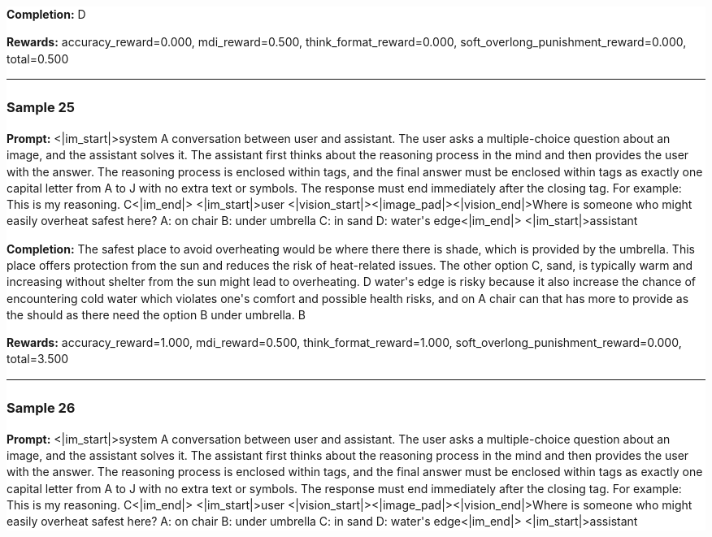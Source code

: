 
**Completion:** D

**Rewards:** accuracy_reward=0.000, mdi_reward=0.500, think_format_reward=0.000, soft_overlong_punishment_reward=0.000, total=0.500

---

### Sample 25

**Prompt:** <|im_start|>system
A conversation between user and assistant. The user asks a multiple-choice question about an image, and the assistant solves it. The assistant first thinks about the reasoning process in the mind and then provides the user with the answer. The reasoning process is enclosed within <think></think> tags, and the final answer must be enclosed within <answer></answer> tags as exactly one capital letter from A to J with no extra text or symbols. The response must end immediately after the closing </answer> tag. For example:
<think>
This is my reasoning.
</think>
<answer>C</answer><|im_end|>
<|im_start|>user
<|vision_start|><|image_pad|><|vision_end|>Where is someone who might easily overheat safest here?
A: on chair
B: under umbrella
C: in sand
D: water's edge<|im_end|>
<|im_start|>assistant


**Completion:** <think>
The safest place to avoid overheating would be where there there is shade, which is provided by the umbrella. This place offers protection from the sun and reduces the risk of heat-related issues. The other option C, sand, is typically warm and increasing without shelter from the sun might lead to overheating. D water's edge is risky because it also increase the chance of encountering cold water which violates one's comfort and possible health risks, and on A chair can that has more to provide as the should as there need the option B under umbrella.</think>
<answer>B</answer>

**Rewards:** accuracy_reward=1.000, mdi_reward=0.500, think_format_reward=1.000, soft_overlong_punishment_reward=0.000, total=3.500

---

### Sample 26

**Prompt:** <|im_start|>system
A conversation between user and assistant. The user asks a multiple-choice question about an image, and the assistant solves it. The assistant first thinks about the reasoning process in the mind and then provides the user with the answer. The reasoning process is enclosed within <think></think> tags, and the final answer must be enclosed within <answer></answer> tags as exactly one capital letter from A to J with no extra text or symbols. The response must end immediately after the closing </answer> tag. For example:
<think>
This is my reasoning.
</think>
<answer>C</answer><|im_end|>
<|im_start|>user
<|vision_start|><|image_pad|><|vision_end|>Where is someone who might easily overheat safest here?
A: on chair
B: under umbrella
C: in sand
D: water's edge<|im_end|>
<|im_start|>assistant
